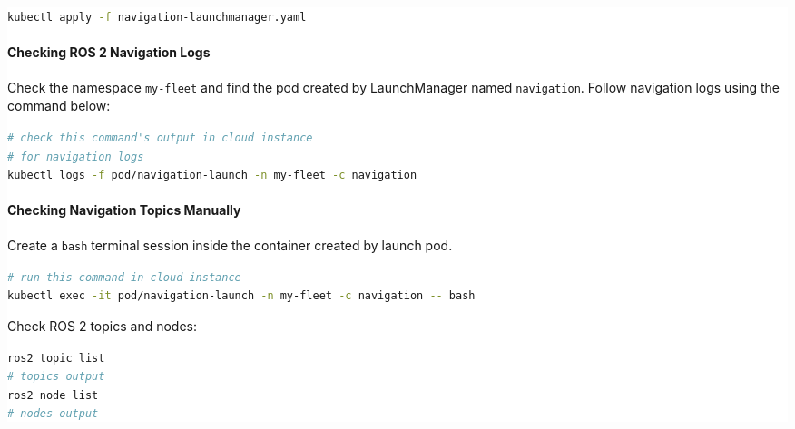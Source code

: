 ```bash
kubectl apply -f navigation-launchmanager.yaml
```

#### Checking ROS 2 Navigation Logs

Check the namespace `my-fleet` and find the pod created by LaunchManager named `navigation`. Follow navigation logs using the command below:

```bash
# check this command's output in cloud instance
# for navigation logs
kubectl logs -f pod/navigation-launch -n my-fleet -c navigation
```

#### Checking Navigation Topics Manually

Create a `bash` terminal session inside the container created by launch pod.

```bash
# run this command in cloud instance
kubectl exec -it pod/navigation-launch -n my-fleet -c navigation -- bash
```

Check ROS 2 topics and nodes:

```bash
ros2 topic list
# topics output
ros2 node list
# nodes output
```